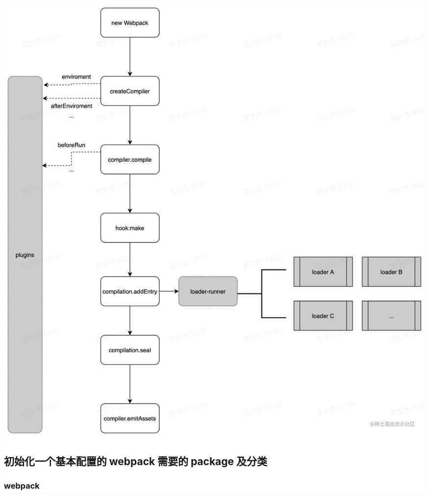 ![webpack-process](./images/webpack_process.png)

## 初始化一个基本配置的 webpack 需要的 package 及分类

### webpack
